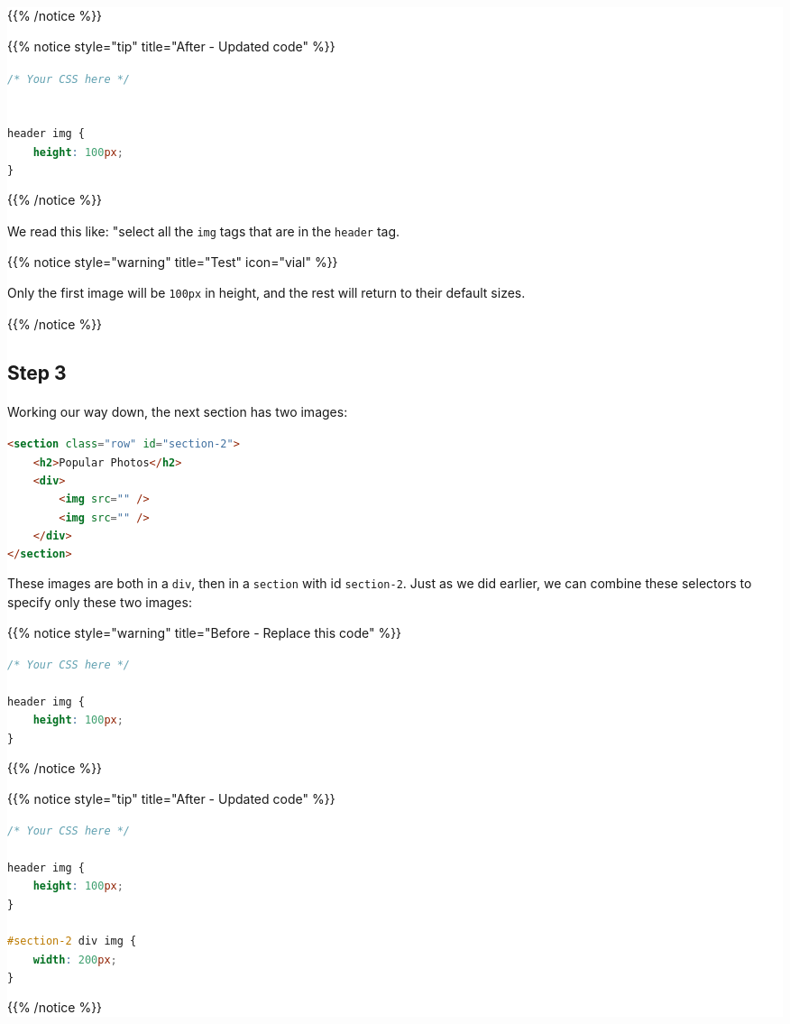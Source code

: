 {{% /notice %}}

{{% notice style="tip" title="After - Updated code" %}}
```css
/* Your CSS here */


header img {
	height: 100px;
}
```
{{% /notice %}}

We read this like: "select all the `img` tags that are in the `header` tag.

{{% notice style="warning" title="Test" icon="vial" %}}

Only the first image will be `100px` in height, and the rest will return to their default sizes.

{{% /notice %}}

## Step 3

Working our way down, the next section has two images:

```html {title="html"}
<section class="row" id="section-2">
    <h2>Popular Photos</h2>
    <div>
        <img src="" />
        <img src="" />
    </div>
</section>
```

These images are both in a `div`, then in a `section` with id `section-2`.
Just as we did earlier, we can combine these selectors to specify only these two images:

{{% notice style="warning" title="Before - Replace this code" %}}
```css
/* Your CSS here */

header img {
	height: 100px;
}


```

{{% /notice %}}

{{% notice style="tip" title="After - Updated code" %}}
```css
/* Your CSS here */

header img {
	height: 100px;
}

#section-2 div img {
	width: 200px;
}
```
{{% /notice %}}
